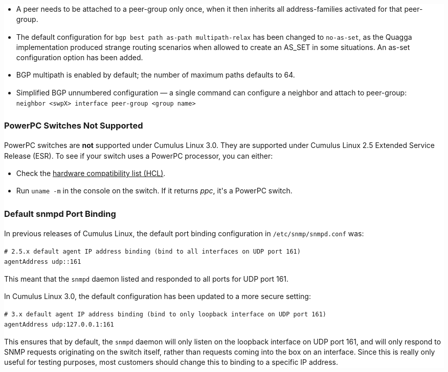   - A peer needs to be attached to a peer-group only once, when it then
    inherits all address-families activated for that peer-group.

  - The default configuration for `bgp best path as-path
    multipath-relax` has been changed to `no-as-set`, as the Quagga
    implementation produced strange routing scenarios when allowed to
    create an AS\_SET in some situations. An as-set configuration option
    has been added.

  - BGP multipath is enabled by default; the number of maximum paths
    defaults to 64.

  - Simplified BGP unnumbered configuration — a single command can
    configure a neighbor and attach to peer-group:  
    `neighbor <swpX> interface peer-group <group name>`

### PowerPC Switches Not Supported

PowerPC switches are **not** supported under Cumulus Linux 3.0. They are
supported under Cumulus Linux 2.5 Extended Service Release (ESR). To see
if your switch uses a PowerPC processor, you can either:

  - Check the [hardware compatibility list
    (HCL)](http://cumulusnetworks.com/hcl).

  - Run `uname -m` in the console on the switch. If it returns *ppc*,
    it's a PowerPC switch.

### Default snmpd Port Binding

In previous releases of Cumulus Linux, the default port binding
configuration in `/etc/snmp/snmpd.conf` was:

    # 2.5.x default agent IP address binding (bind to all interfaces on UDP port 161)
    agentAddress udp::161

This meant that the `snmpd` daemon listed and responded to all ports for
UDP port 161.

In Cumulus Linux 3.0, the default configuration has been updated to a
more secure setting:

    # 3.x default agent IP address binding (bind to only loopback interface on UDP port 161)
    agentAddress udp:127.0.0.1:161

This ensures that by default, the `snmpd` daemon will only listen on the
loopback interface on UDP port 161, and will only respond to SNMP
requests originating on the switch itself, rather than requests coming
into the box on an interface. Since this is really only useful for
testing purposes, most customers should change this to binding to a
specific IP address.
